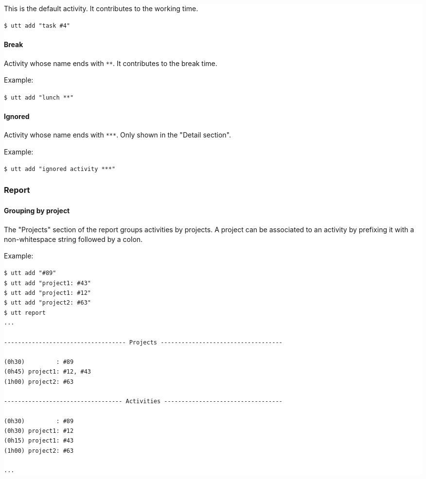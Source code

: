 This is the default activity. It contributes to the working time.

```
$ utt add "task #4"
```

#### Break

Activity whose name ends with `**`. It contributes to the break time.

Example:

```
$ utt add "lunch **"
```

#### Ignored

Activity whose name ends with `***`. Only shown in the "Detail
section".

Example:

```
$ utt add "ignored activity ***"
```


### Report

#### Grouping by project

The "Projects" section of the report groups activities by projects. A
project can be associated to an activity by prefixing it with a
non-whitespace string followed by a colon.

Example:

```
$ utt add "#89"
$ utt add "project1: #43"
$ utt add "project1: #12"
$ utt add "project2: #63"
$ utt report
...

----------------------------------- Projects -----------------------------------

(0h30)         : #89
(0h45) project1: #12, #43
(1h00) project2: #63

---------------------------------- Activities ----------------------------------

(0h30)         : #89
(0h30) project1: #12
(0h15) project1: #43
(1h00) project2: #63

...
```
